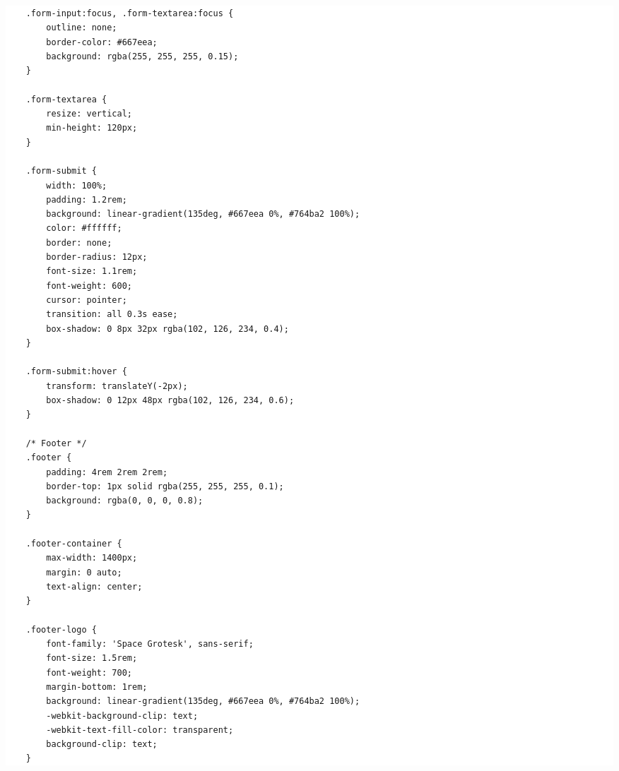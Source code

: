         .form-input:focus, .form-textarea:focus {
            outline: none;
            border-color: #667eea;
            background: rgba(255, 255, 255, 0.15);
        }

        .form-textarea {
            resize: vertical;
            min-height: 120px;
        }

        .form-submit {
            width: 100%;
            padding: 1.2rem;
            background: linear-gradient(135deg, #667eea 0%, #764ba2 100%);
            color: #ffffff;
            border: none;
            border-radius: 12px;
            font-size: 1.1rem;
            font-weight: 600;
            cursor: pointer;
            transition: all 0.3s ease;
            box-shadow: 0 8px 32px rgba(102, 126, 234, 0.4);
        }

        .form-submit:hover {
            transform: translateY(-2px);
            box-shadow: 0 12px 48px rgba(102, 126, 234, 0.6);
        }

        /* Footer */
        .footer {
            padding: 4rem 2rem 2rem;
            border-top: 1px solid rgba(255, 255, 255, 0.1);
            background: rgba(0, 0, 0, 0.8);
        }

        .footer-container {
            max-width: 1400px;
            margin: 0 auto;
            text-align: center;
        }

        .footer-logo {
            font-family: 'Space Grotesk', sans-serif;
            font-size: 1.5rem;
            font-weight: 700;
            margin-bottom: 1rem;
            background: linear-gradient(135deg, #667eea 0%, #764ba2 100%);
            -webkit-background-clip: text;
            -webkit-text-fill-color: transparent;
            background-clip: text;
        }

